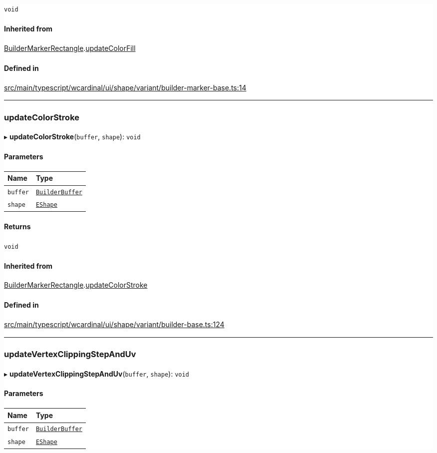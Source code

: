 `void`

#### Inherited from

[BuilderMarkerRectangle](BuilderMarkerRectangle.md).[updateColorFill](BuilderMarkerRectangle.md#updatecolorfill)

#### Defined in

[src/main/typescript/wcardinal/ui/shape/variant/builder-marker-base.ts:14](https://github.com/winter-cardinal/winter-cardinal-ui/blob/v0.407.0/src/main/typescript/wcardinal/ui/shape/variant/builder-marker-base.ts#L14)

___

### updateColorStroke

▸ **updateColorStroke**(`buffer`, `shape`): `void`

#### Parameters

| Name | Type |
| :------ | :------ |
| `buffer` | [`BuilderBuffer`](../interfaces/BuilderBuffer.md) |
| `shape` | [`EShape`](../interfaces/EShape.md) |

#### Returns

`void`

#### Inherited from

[BuilderMarkerRectangle](BuilderMarkerRectangle.md).[updateColorStroke](BuilderMarkerRectangle.md#updatecolorstroke)

#### Defined in

[src/main/typescript/wcardinal/ui/shape/variant/builder-base.ts:124](https://github.com/winter-cardinal/winter-cardinal-ui/blob/v0.407.0/src/main/typescript/wcardinal/ui/shape/variant/builder-base.ts#L124)

___

### updateVertexClippingStepAndUv

▸ **updateVertexClippingStepAndUv**(`buffer`, `shape`): `void`

#### Parameters

| Name | Type |
| :------ | :------ |
| `buffer` | [`BuilderBuffer`](../interfaces/BuilderBuffer.md) |
| `shape` | [`EShape`](../interfaces/EShape.md) |
